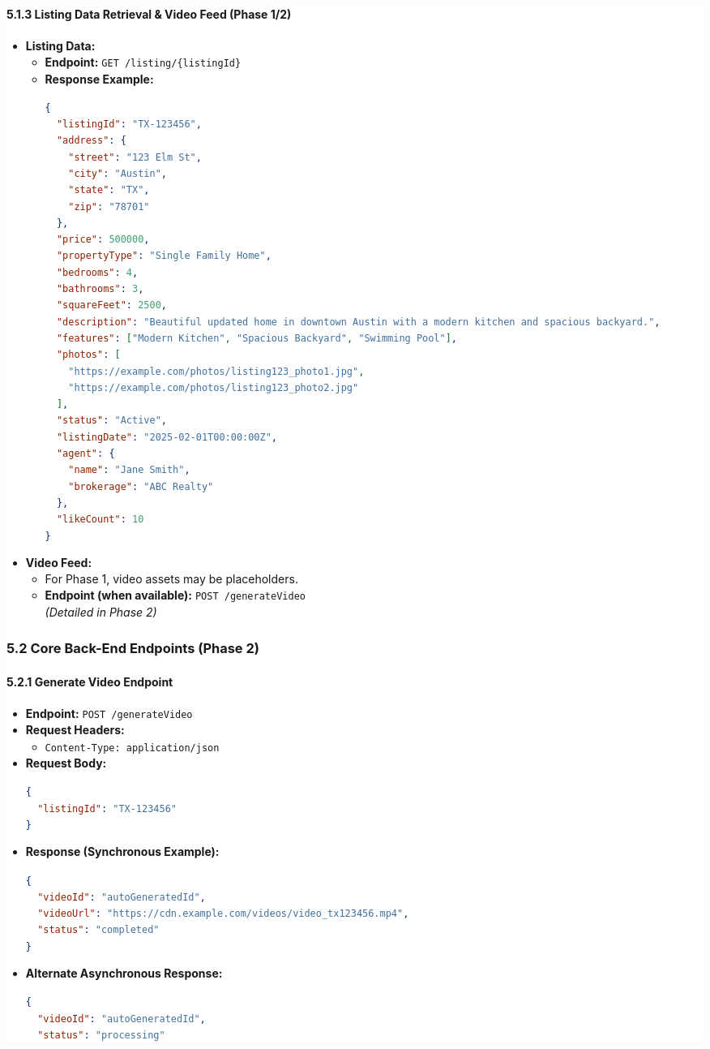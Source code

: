 #### 5.1.3 Listing Data Retrieval & Video Feed (Phase 1/2)
- **Listing Data:**  
  - **Endpoint:** `GET /listing/{listingId}`
  - **Response Example:**
    ```json
    {
      "listingId": "TX-123456",
      "address": {
        "street": "123 Elm St",
        "city": "Austin",
        "state": "TX",
        "zip": "78701"
      },
      "price": 500000,
      "propertyType": "Single Family Home",
      "bedrooms": 4,
      "bathrooms": 3,
      "squareFeet": 2500,
      "description": "Beautiful updated home in downtown Austin with a modern kitchen and spacious backyard.",
      "features": ["Modern Kitchen", "Spacious Backyard", "Swimming Pool"],
      "photos": [
        "https://example.com/photos/listing123_photo1.jpg",
        "https://example.com/photos/listing123_photo2.jpg"
      ],
      "status": "Active",
      "listingDate": "2025-02-01T00:00:00Z",
      "agent": {
        "name": "Jane Smith",
        "brokerage": "ABC Realty"
      },
      "likeCount": 10
    }
    ```
- **Video Feed:**  
  - For Phase 1, video assets may be placeholders.
  - **Endpoint (when available):** `POST /generateVideo`  
    *(Detailed in Phase 2)*

### 5.2 Core Back-End Endpoints (Phase 2)

#### 5.2.1 Generate Video Endpoint
- **Endpoint:** `POST /generateVideo`
- **Request Headers:**  
  - `Content-Type: application/json`
- **Request Body:**
  ```json
  {
    "listingId": "TX-123456"
  }
  ```
- **Response (Synchronous Example):**
  ```json
  {
    "videoId": "autoGeneratedId",
    "videoUrl": "https://cdn.example.com/videos/video_tx123456.mp4",
    "status": "completed"
  }
  ```
- **Alternate Asynchronous Response:**
  ```json
  {
    "videoId": "autoGeneratedId",
    "status": "processing"
  ```